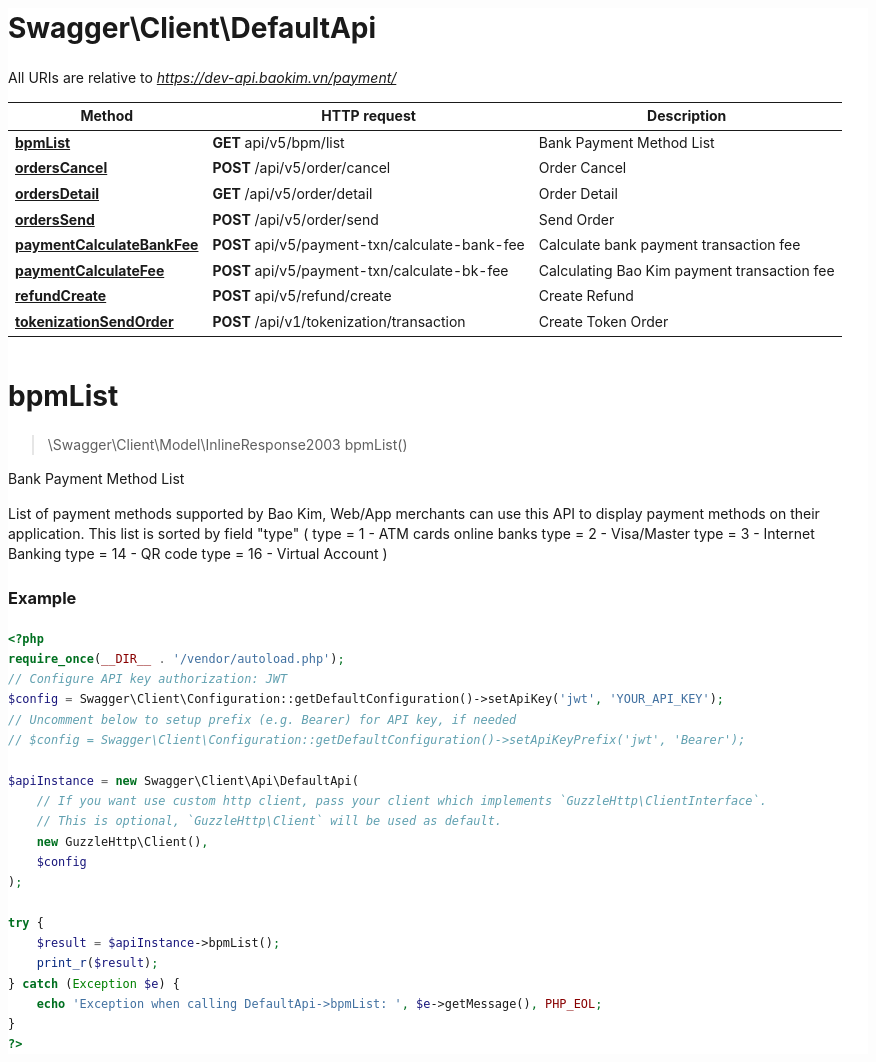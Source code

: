 # Swagger\Client\DefaultApi

All URIs are relative to *https://dev-api.baokim.vn/payment/*

Method | HTTP request | Description
------------- | ------------- | -------------
[**bpmList**](DefaultApi.md#bpmlist) | **GET** api/v5/bpm/list | Bank Payment Method List
[**ordersCancel**](DefaultApi.md#orderscancel) | **POST** /api/v5/order/cancel | Order Cancel
[**ordersDetail**](DefaultApi.md#ordersdetail) | **GET** /api/v5/order/detail | Order Detail
[**ordersSend**](DefaultApi.md#orderssend) | **POST** /api/v5/order/send | Send Order
[**paymentCalculateBankFee**](DefaultApi.md#paymentcalculatebankfee) | **POST** api/v5/payment-txn/calculate-bank-fee | Calculate bank payment transaction fee
[**paymentCalculateFee**](DefaultApi.md#paymentcalculatefee) | **POST** api/v5/payment-txn/calculate-bk-fee | Calculating Bao Kim payment transaction fee
[**refundCreate**](DefaultApi.md#refundcreate) | **POST** api/v5/refund/create | Create Refund
[**tokenizationSendOrder**](DefaultApi.md#tokenizationsendorder) | **POST** /api/v1/tokenization/transaction | Create Token Order

# **bpmList**
> \Swagger\Client\Model\InlineResponse2003 bpmList()

Bank Payment Method List

List of payment methods supported by Bao Kim, Web/App merchants can use this API to display payment methods on their application. This list is sorted by field \"type\" ( type = 1 - ATM cards online banks type = 2 - Visa/Master type = 3 - Internet Banking type = 14 - QR code type = 16 - Virtual Account )

### Example
```php
<?php
require_once(__DIR__ . '/vendor/autoload.php');
// Configure API key authorization: JWT
$config = Swagger\Client\Configuration::getDefaultConfiguration()->setApiKey('jwt', 'YOUR_API_KEY');
// Uncomment below to setup prefix (e.g. Bearer) for API key, if needed
// $config = Swagger\Client\Configuration::getDefaultConfiguration()->setApiKeyPrefix('jwt', 'Bearer');

$apiInstance = new Swagger\Client\Api\DefaultApi(
    // If you want use custom http client, pass your client which implements `GuzzleHttp\ClientInterface`.
    // This is optional, `GuzzleHttp\Client` will be used as default.
    new GuzzleHttp\Client(),
    $config
);

try {
    $result = $apiInstance->bpmList();
    print_r($result);
} catch (Exception $e) {
    echo 'Exception when calling DefaultApi->bpmList: ', $e->getMessage(), PHP_EOL;
}
?>
```
